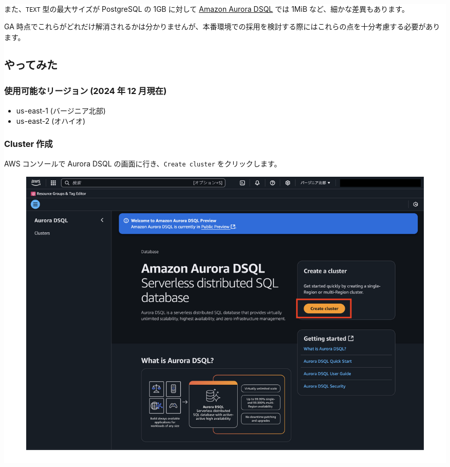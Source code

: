 また、`TEXT` 型の最大サイズが PostgreSQL の 1GB に対して [Amazon Aurora DSQL](https://aws.amazon.com/jp/rds/aurora/dsql/) では 1MiB など、細かな差異もあります。 

GA 時点でこれらがどれだけ解消されるかは分かりませんが、本番環境での採用を検討する際にはこれらの点を十分考慮する必要があります。


## やってみた

### 使用可能なリージョン (2024 年 12 月現在)

- us-east-1 (バージニア北部)
- us-east-2 (オハイオ)

### Cluster 作成

AWS コンソールで Aurora DSQL の画面に行き、`Create cluster` をクリックします。

<div style="text-align:center">
  <div>
    <img src="https://github.com/hyorimitsu/tech-talk/blob/main/2024/1226_AuroraDSQL/img/dsql-try-home.png?raw=true" width="90%" alt="dsql-try-home">
  </div>
</div><br>
